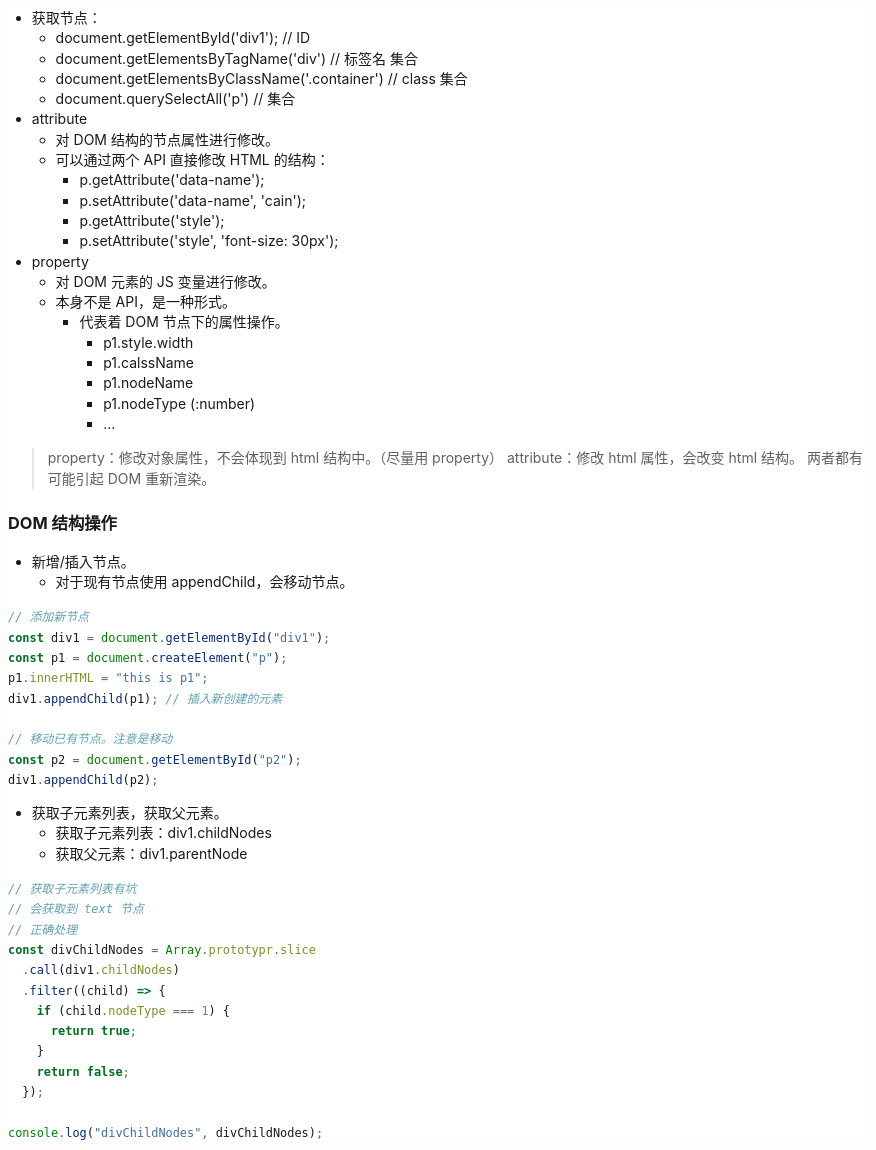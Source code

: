 - 获取节点：
  - document.getElementById('div1'); // ID
  - document.getElementsByTagName('div') // 标签名 集合
  - document.getElementsByClassName('.container') // class 集合
  - document.querySelectAll('p') // 集合
- attribute
  - 对 DOM 结构的节点属性进行修改。
  - 可以通过两个 API 直接修改 HTML 的结构：
    - p.getAttribute('data-name');
    - p.setAttribute('data-name', 'cain');
    - p.getAttribute('style');
    - p.setAttribute('style', 'font-size: 30px');
- property
  - 对 DOM 元素的 JS 变量进行修改。
  - 本身不是 API，是一种形式。
    - 代表着 DOM 节点下的属性操作。
      - p1.style.width
      - p1.calssName
      - p1.nodeName
      - p1.nodeType (:number)
      - ...

> property：修改对象属性，不会体现到 html 结构中。（尽量用 property）
> attribute：修改 html 属性，会改变 html 结构。
> 两者都有可能引起 DOM 重新渲染。

### DOM 结构操作

- 新增/插入节点。
  - 对于现有节点使用 appendChild，会移动节点。

```js
// 添加新节点
const div1 = document.getElementById("div1");
const p1 = document.createElement("p");
p1.innerHTML = "this is p1";
div1.appendChild(p1); // 插入新创建的元素

// 移动已有节点。注意是移动
const p2 = document.getElementById("p2");
div1.appendChild(p2);
```

- 获取子元素列表，获取父元素。
  - 获取子元素列表：div1.childNodes
  - 获取父元素：div1.parentNode

```js
// 获取子元素列表有坑
// 会获取到 text 节点
// 正确处理
const divChildNodes = Array.prototypr.slice
  .call(div1.childNodes)
  .filter((child) => {
    if (child.nodeType === 1) {
      return true;
    }
    return false;
  });

console.log("divChildNodes", divChildNodes);
```
